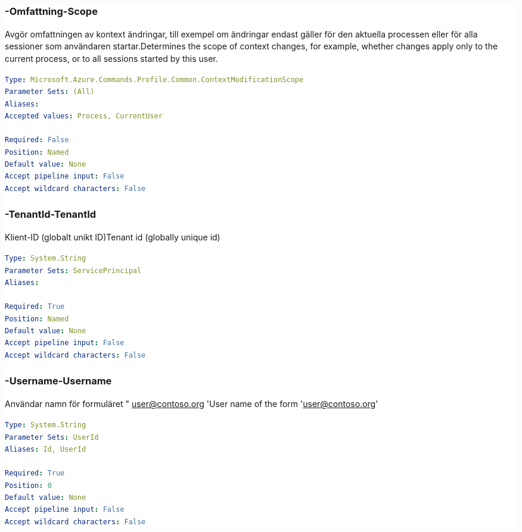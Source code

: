 ### <span data-ttu-id="c94c4-132">-Omfattning</span><span class="sxs-lookup"><span data-stu-id="c94c4-132">-Scope</span></span>
<span data-ttu-id="c94c4-133">Avgör omfattningen av kontext ändringar, till exempel om ändringar endast gäller för den aktuella processen eller för alla sessioner som användaren startar.</span><span class="sxs-lookup"><span data-stu-id="c94c4-133">Determines the scope of context changes, for example, whether changes apply only to the current process, or to all sessions started by this user.</span></span>

```yaml
Type: Microsoft.Azure.Commands.Profile.Common.ContextModificationScope
Parameter Sets: (All)
Aliases: 
Accepted values: Process, CurrentUser

Required: False
Position: Named
Default value: None
Accept pipeline input: False
Accept wildcard characters: False
```

### <span data-ttu-id="c94c4-134">-TenantId</span><span class="sxs-lookup"><span data-stu-id="c94c4-134">-TenantId</span></span>
<span data-ttu-id="c94c4-135">Klient-ID (globalt unikt ID)</span><span class="sxs-lookup"><span data-stu-id="c94c4-135">Tenant id (globally unique id)</span></span>

```yaml
Type: System.String
Parameter Sets: ServicePrincipal
Aliases: 

Required: True
Position: Named
Default value: None
Accept pipeline input: False
Accept wildcard characters: False
```

### <span data-ttu-id="c94c4-136">-Username</span><span class="sxs-lookup"><span data-stu-id="c94c4-136">-Username</span></span>
<span data-ttu-id="c94c4-137">Användar namn för formuläret " user@contoso.org '</span><span class="sxs-lookup"><span data-stu-id="c94c4-137">User name of the form 'user@contoso.org'</span></span>

```yaml
Type: System.String
Parameter Sets: UserId
Aliases: Id, UserId

Required: True
Position: 0
Default value: None
Accept pipeline input: False
Accept wildcard characters: False
```
